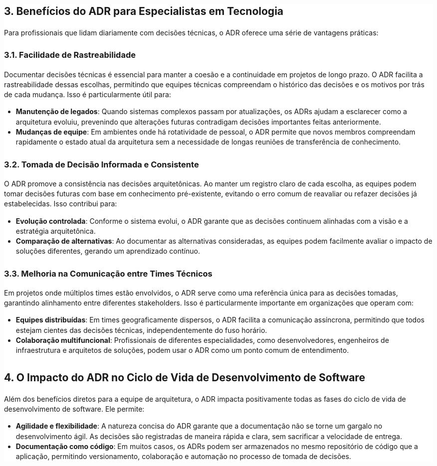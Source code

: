 ## 3. Benefícios do ADR para Especialistas em Tecnologia

Para profissionais que lidam diariamente com decisões técnicas, o ADR oferece uma série de vantagens práticas:

### 3.1. **Facilidade de Rastreabilidade**

Documentar decisões técnicas é essencial para manter a coesão e a continuidade em projetos de longo prazo. O ADR facilita a rastreabilidade dessas escolhas, permitindo que equipes técnicas compreendam o histórico das decisões e os motivos por trás de cada mudança. Isso é particularmente útil para:

- **Manutenção de legados**: Quando sistemas complexos passam por atualizações, os ADRs ajudam a esclarecer como a arquitetura evoluiu, prevenindo que alterações futuras contradigam decisões importantes feitas anteriormente.
- **Mudanças de equipe**: Em ambientes onde há rotatividade de pessoal, o ADR permite que novos membros compreendam rapidamente o estado atual da arquitetura sem a necessidade de longas reuniões de transferência de conhecimento.

### 3.2. **Tomada de Decisão Informada e Consistente**

O ADR promove a consistência nas decisões arquitetônicas. Ao manter um registro claro de cada escolha, as equipes podem tomar decisões futuras com base em conhecimento pré-existente, evitando o erro comum de reavaliar ou refazer decisões já estabelecidas. Isso contribui para:

- **Evolução controlada**: Conforme o sistema evolui, o ADR garante que as decisões continuem alinhadas com a visão e a estratégia arquitetônica.
- **Comparação de alternativas**: Ao documentar as alternativas consideradas, as equipes podem facilmente avaliar o impacto de soluções diferentes, gerando um aprendizado contínuo.

### 3.3. **Melhoria na Comunicação entre Times Técnicos**

Em projetos onde múltiplos times estão envolvidos, o ADR serve como uma referência única para as decisões tomadas, garantindo alinhamento entre diferentes stakeholders. Isso é particularmente importante em organizações que operam com:

- **Equipes distribuídas**: Em times geograficamente dispersos, o ADR facilita a comunicação assíncrona, permitindo que todos estejam cientes das decisões técnicas, independentemente do fuso horário.
- **Colaboração multifuncional**: Profissionais de diferentes especialidades, como desenvolvedores, engenheiros de infraestrutura e arquitetos de soluções, podem usar o ADR como um ponto comum de entendimento.

## 4. O Impacto do ADR no Ciclo de Vida de Desenvolvimento de Software

Além dos benefícios diretos para a equipe de arquitetura, o ADR impacta positivamente todas as fases do ciclo de vida de desenvolvimento de software. Ele permite:

- **Agilidade e flexibilidade**: A natureza concisa do ADR garante que a documentação não se torne um gargalo no desenvolvimento ágil. As decisões são registradas de maneira rápida e clara, sem sacrificar a velocidade de entrega.
- **Documentação como código**: Em muitos casos, os ADRs podem ser armazenados no mesmo repositório de código que a aplicação, permitindo versionamento, colaboração e automação no processo de tomada de decisões.
